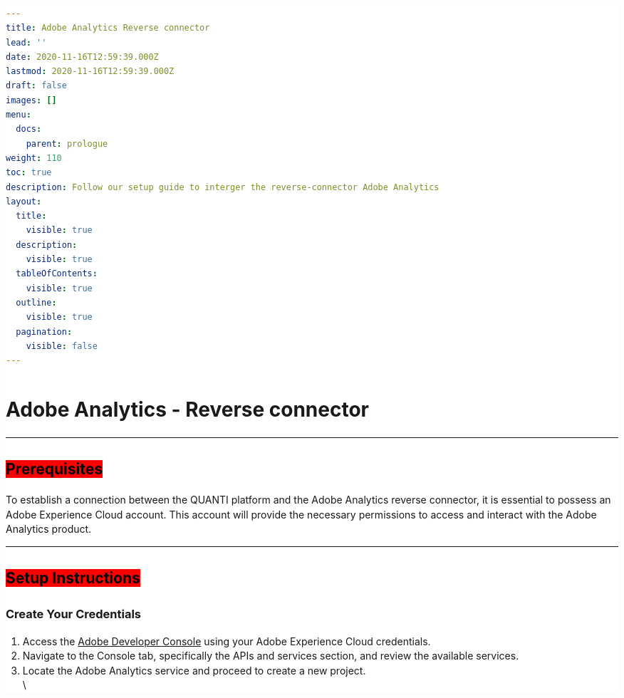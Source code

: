 ```yaml
---
title: Adobe Analytics Reverse connector
lead: ''
date: 2020-11-16T12:59:39.000Z
lastmod: 2020-11-16T12:59:39.000Z
draft: false
images: []
menu:
  docs:
    parent: prologue
weight: 110
toc: true
description: Follow our setup guide to interger the reverse-connector Adobe Analytics
layout:
  title:
    visible: true
  description:
    visible: true
  tableOfContents:
    visible: true
  outline:
    visible: true
  pagination:
    visible: false
---
```


# Adobe Analytics - Reverse connector

***

## <mark style="background-color:red;">Prerequisites</mark>

To establish a connection between the QUANTI platform and the Adobe Analytics reverse connector, it is essential to possess an Adobe Experience Cloud account. This account will provide the necessary permissions to access and interact with the Adobe Analytics product.

***

## <mark style="background-color:red;">Setup Instructions</mark>

### Create Your Credentials

1. Access the [Adobe Developer Console](https://developer.adobe.com/console/home) using your Adobe Experience Cloud credentials.
2. Navigate to the Console tab, specifically the APIs and services section, and review the available services.
3.  Locate the Adobe Analytics service and proceed to create a new project.\
    \
